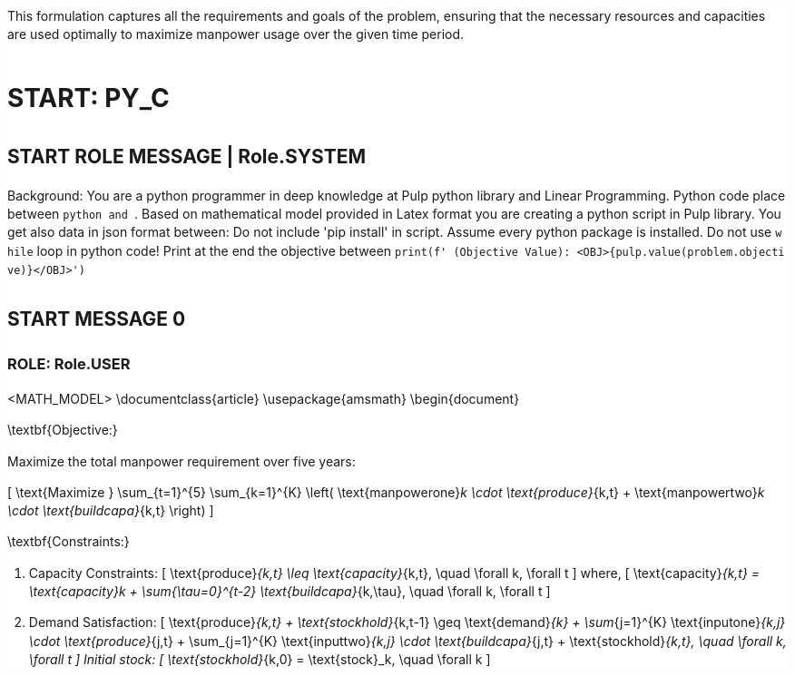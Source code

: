 This formulation captures all the requirements and goals of the problem, ensuring that the necessary resources and capacities are used optimally to maximize manpower usage over the given time period.

# START: PY_C 
## START ROLE MESSAGE | Role.SYSTEM 
Background: You are a python programmer in deep knowledge at Pulp python library and Linear Programming. Python code place between ```python and ```. Based on mathematical model provided in Latex format you are creating a python script in Pulp library. You get also data in json format between: <DATA></DATA> Do not include 'pip install' in script. Assume every python package is installed. Do not use `while` loop in python code! Print at the end the objective between <OBJ></OBJ> `print(f' (Objective Value): <OBJ>{pulp.value(problem.objective)}</OBJ>')` 
## START MESSAGE 0 
### ROLE: Role.USER
<MATH_MODEL>
\documentclass{article}
\usepackage{amsmath}
\begin{document}

\textbf{Objective:}

Maximize the total manpower requirement over five years:

\[
\text{Maximize } \sum_{t=1}^{5} \sum_{k=1}^{K} \left( \text{manpowerone}_k \cdot \text{produce}_{k,t} + \text{manpowertwo}_k \cdot \text{buildcapa}_{k,t} \right)
\]

\textbf{Constraints:}

1. Capacity Constraints:
   \[
   \text{produce}_{k,t} \leq \text{capacity}_{k,t}, \quad \forall k, \forall t
   \]
   where,
   \[
   \text{capacity}_{k,t} = \text{capacity}_k + \sum_{\tau=0}^{t-2} \text{buildcapa}_{k,\tau}, \quad \forall k, \forall t
   \]

2. Demand Satisfaction:
   \[
   \text{produce}_{k,t} + \text{stockhold}_{k,t-1} \geq \text{demand}_{k} + \sum_{j=1}^{K} \text{inputone}_{k,j} \cdot \text{produce}_{j,t} + \sum_{j=1}^{K} \text{inputtwo}_{k,j} \cdot \text{buildcapa}_{j,t} + \text{stockhold}_{k,t}, \quad \forall k, \forall t
   \]
   Initial stock:
   \[
   \text{stockhold}_{k,0} = \text{stock}_k, \quad \forall k
   \]
